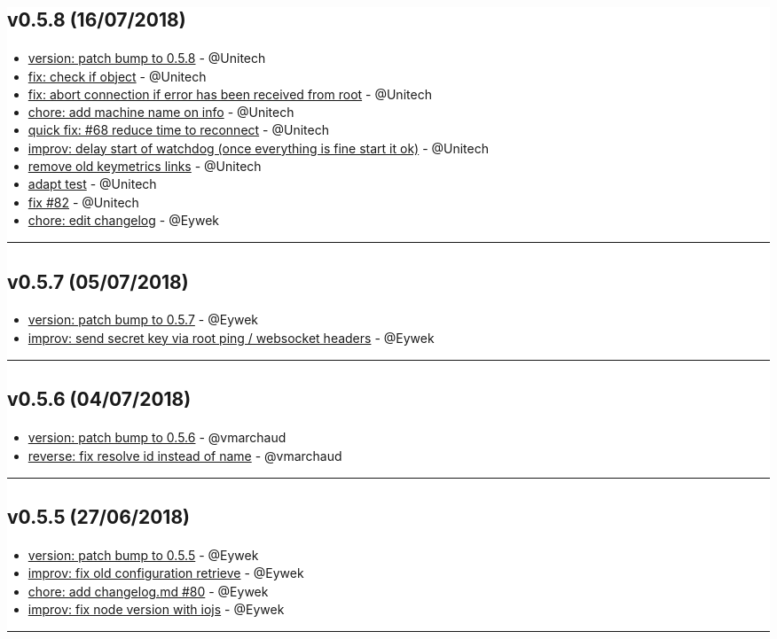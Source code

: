 
## v0.5.8 (16/07/2018)
- [version: patch bump to 0.5.8](https://github.com/keymetrics/pm2-io-agent/commit/cccfe46821e5ba4ef764a557469113f41ab13d2e) - @Unitech
- [fix: check if object](https://github.com/keymetrics/pm2-io-agent/commit/e87d14fb18bdbc5a9be636f6a0daf9ebfb7b0bf5) - @Unitech
- [fix: abort connection if error has been received from root](https://github.com/keymetrics/pm2-io-agent/commit/dd9d83ddb1f790f2f2079ba0fa45ac94c015bf99) - @Unitech
- [chore: add machine name on info](https://github.com/keymetrics/pm2-io-agent/commit/1577b80c3444a7ff376e4ed49ec24cbfc284551e) - @Unitech
- [quick fix: #68 reduce time to reconnect](https://github.com/keymetrics/pm2-io-agent/commit/fd917f725348f2a5ec4af8800a23752afe770630) - @Unitech
- [improv: delay start of watchdog (once everything is fine start it ok)](https://github.com/keymetrics/pm2-io-agent/commit/616f366ccc498e3f27e6ddb5684a08589bf8049c) - @Unitech
- [remove old keymetrics links](https://github.com/keymetrics/pm2-io-agent/commit/5f37cc825672d12e562848343422ebc43f144cce) - @Unitech
- [adapt test](https://github.com/keymetrics/pm2-io-agent/commit/a3d2e88420c0f6ff9b48607e9701fc32020b6c7d) - @Unitech
- [fix #82](https://github.com/keymetrics/pm2-io-agent/commit/b01f244c28ff580bfa8ad136a6a706527b12b316) - @Unitech
- [chore: edit changelog](https://github.com/keymetrics/pm2-io-agent/commit/671dd19b166f50f0e66ac8c66ee085d33b180ee4) - @Eywek

---

## v0.5.7 (05/07/2018)
- [version: patch bump to 0.5.7](https://github.com/keymetrics/pm2-io-agent/commit/6ad4835e6e5f5f76d43ee4466291e16732b4fb24) - @Eywek
- [improv: send secret key via root ping / websocket headers](https://github.com/keymetrics/pm2-io-agent/commit/d4fca650b051af99cbbd99d30bf6dc546ce6f1b2) - @Eywek

---

## v0.5.6 (04/07/2018)
- [version: patch bump to 0.5.6](https://api.github.com/repos/keymetrics/pm2-io-agent/git/commits/92f2d1cef8303b83b0a0a054e664b2eeb88e9702) - @vmarchaud
- [reverse: fix resolve id instead of name](https://api.github.com/repos/keymetrics/pm2-io-agent/git/commits/e4f5861b843acff0e3b37ef0294f2fdbabd88f60) - @vmarchaud

---

## v0.5.5 (27/06/2018)
- [version: patch bump to 0.5.5](https://api.github.com/repos/keymetrics/pm2-io-agent/git/commits/4730fd7d609f43cf3bdf0214605c2ca0fb137772) - @Eywek
- [improv: fix old configuration retrieve](https://api.github.com/repos/keymetrics/pm2-io-agent/git/commits/d28aceba21568c3a5641977af3752030d5e1d59a) - @Eywek
- [chore: add changelog.md #80](https://api.github.com/repos/keymetrics/pm2-io-agent/git/commits/b19b510036a2d06c5abb41f37308ca39c0ee0ba9) - @Eywek
- [improv: fix node version with iojs](https://api.github.com/repos/keymetrics/pm2-io-agent/git/commits/b87e6e6539c56bd0cec9926f18c3c5cf483d9ff5) - @Eywek

---